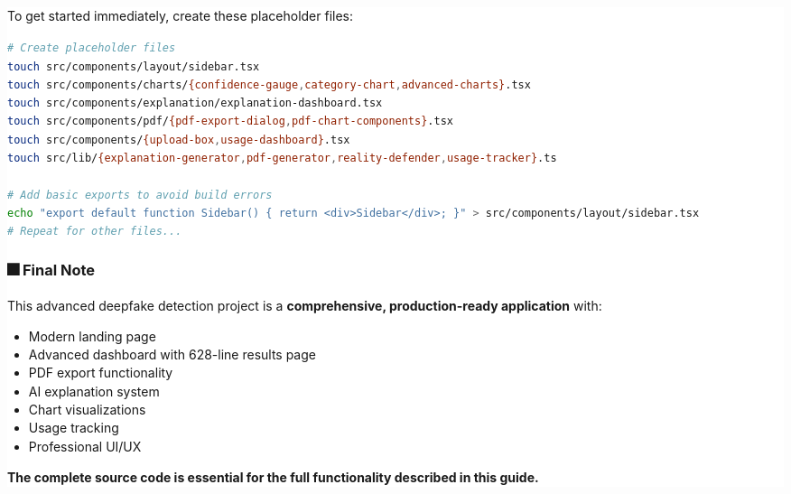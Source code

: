 To get started immediately, create these placeholder files:

```bash
# Create placeholder files
touch src/components/layout/sidebar.tsx
touch src/components/charts/{confidence-gauge,category-chart,advanced-charts}.tsx
touch src/components/explanation/explanation-dashboard.tsx
touch src/components/pdf/{pdf-export-dialog,pdf-chart-components}.tsx
touch src/components/{upload-box,usage-dashboard}.tsx
touch src/lib/{explanation-generator,pdf-generator,reality-defender,usage-tracker}.ts

# Add basic exports to avoid build errors
echo "export default function Sidebar() { return <div>Sidebar</div>; }" > src/components/layout/sidebar.tsx
# Repeat for other files...
```

### 🎆 Final Note

This advanced deepfake detection project is a **comprehensive, production-ready application** with:
- Modern landing page
- Advanced dashboard with 628-line results page
- PDF export functionality
- AI explanation system
- Chart visualizations
- Usage tracking
- Professional UI/UX

**The complete source code is essential for the full functionality described in this guide.**
